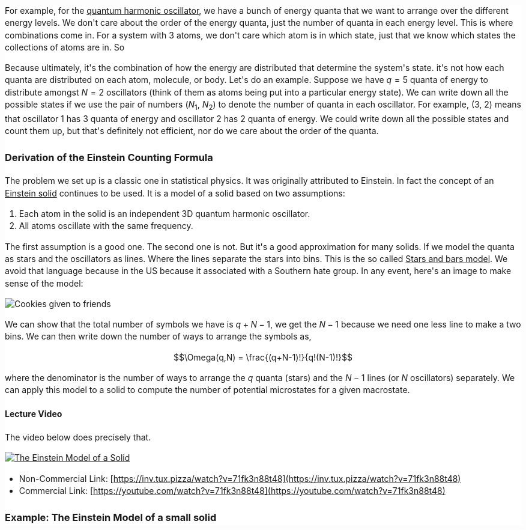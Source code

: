 For example, for the [quantum harmonic oscillator](https://en.wikipedia.org/wiki/Quantum_harmonic_oscillator), we have a bunch of energy quanta that we want to arrange over the different energy levels. We don't care about the order of the energy quanta, just the number of quanta in each energy level. This is where combinations come in. For a system with 3 atoms, we don't care which atom is in which state, just that we know which states the collections of atoms are in. So 

Because ultimately, it's the combination of how the energy are distributed that determine the system's state. it's not how each quanta are distributed on each atom, molecule, or body. Let's do an example. Suppose we have $q=5$ quanta of energy to distribute amongst $N=2$ oscillators (think of them as atoms being put into a particular energy state). We can write down all the possible states if we use the pair of numbers ($N_1$, $N_2$) to denote the number of quanta in each oscillator. For example, (3, 2) means that oscillator 1 has 3 quanta of energy and oscillator 2 has 2 quanta of energy. We could write down all the possible states and count them up, but that's definitely not efficient, nor do we care about the order of the quanta.


### Derivation of the Einstein Counting Formula

The problem we set up is a classic one in statistical physics. It was originally attributed to Einstein. In fact the concept of an [Einstein solid](https://en.wikipedia.org/wiki/Einstein_solid) continues to be used. It is a model of a solid based on two assumptions:

1. Each atom in the solid is an independent 3D quantum harmonic oscillator.
2. All atoms oscillate with the same frequency.

The first assumption is a good one. The second one is not. But it's a good approximation for many solids. If we model the quanta as stars and the oscillators as lines. Where the lines separate the stars into bins.  This is the so called [Stars and bars model](https://en.wikipedia.org/wiki/Stars_and_bars_(combinatorics)). We avoid that language because in the US because it associated with a Southern hate group. In any event, here's an image to make sense of the model:

![Cookies given to friends](https://upload.wikimedia.org/wikipedia/commons/thumb/b/ba/Colored_circle_starsbars_1.svg/566px-Colored_circle_starsbars_1.svg.png)

We can show that the total number of symbols we have is $q+N-1$, we get the $N-1$ because we need one less line to make a two bins. We can then write down the number of ways to arrange the symbols as,

$$\Omega(q,N) = \frac{(q+N-1)!}{q!(N-1)!}$$

where the denominator is the number of ways to arrange the $q$ quanta (stars) and the $N-1$ lines (or $N$ oscillators) separately. We can apply this model to a solid to compute the number of potential microstates for a given macrostate. 

#### Lecture Video

The video below does precisely that.

[![The Einstein Model of a Solid](https://markdown-videos-api.jorgenkh.no/youtube/71fk3n88t48?width=720&height=405)](https://inv.tux.pizza/watch?v=71fk3n88t48)

- Non-Commercial Link: [https://inv.tux.pizza/watch?v=71fk3n88t48](https://inv.tux.pizza/watch?v=71fk3n88t48)
- Commercial Link: [https://youtube.com/watch?v=71fk3n88t48](https://youtube.com/watch?v=71fk3n88t48)


### Example: The Einstein Model of a small solid
